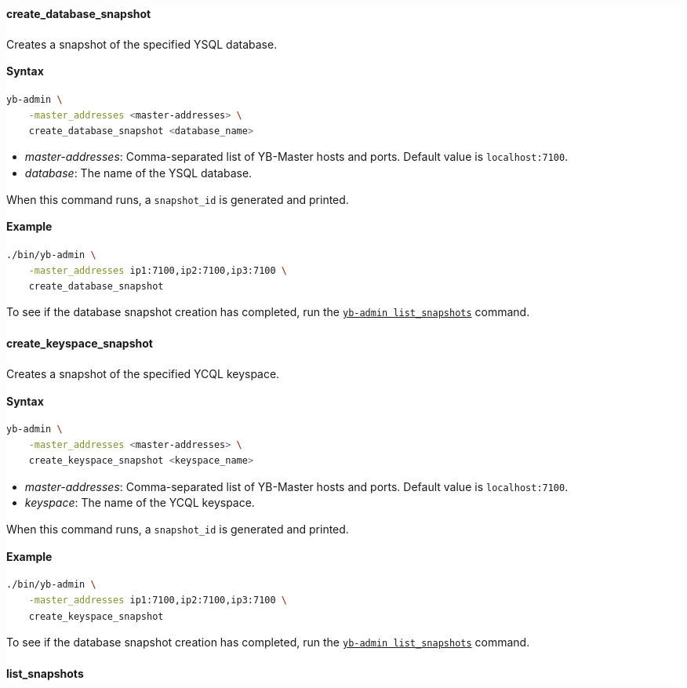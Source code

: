#### create_database_snapshot

Creates a snapshot of the specified YSQL database.

**Syntax**

```sh
yb-admin \
    -master_addresses <master-addresses> \
    create_database_snapshot <database_name>
```

* *master-addresses*: Comma-separated list of YB-Master hosts and ports. Default value is `localhost:7100`.
* *database*: The name of the YSQL database.

When this command runs, a `snapshot_id` is generated and printed.

**Example**

```sh
./bin/yb-admin \
    -master_addresses ip1:7100,ip2:7100,ip3:7100 \
    create_database_snapshot
```

To see if the database snapshot creation has completed, run the [`yb-admin list_snapshots`](#list_snapshots) command.

#### create_keyspace_snapshot

Creates a snapshot of the specified YCQL keyspace.

**Syntax**

```sh
yb-admin \
    -master_addresses <master-addresses> \
    create_keyspace_snapshot <keyspace_name>
```

* *master-addresses*: Comma-separated list of YB-Master hosts and ports. Default value is `localhost:7100`.
* *keyspace*: The name of the YCQL keyspace.

When this command runs, a `snapshot_id` is generated and printed.

**Example**

```sh
./bin/yb-admin \
    -master_addresses ip1:7100,ip2:7100,ip3:7100 \
    create_keyspace_snapshot
```

To see if the database snapshot creation has completed, run the [`yb-admin list_snapshots`](#list_snapshots) command.

#### list_snapshots
